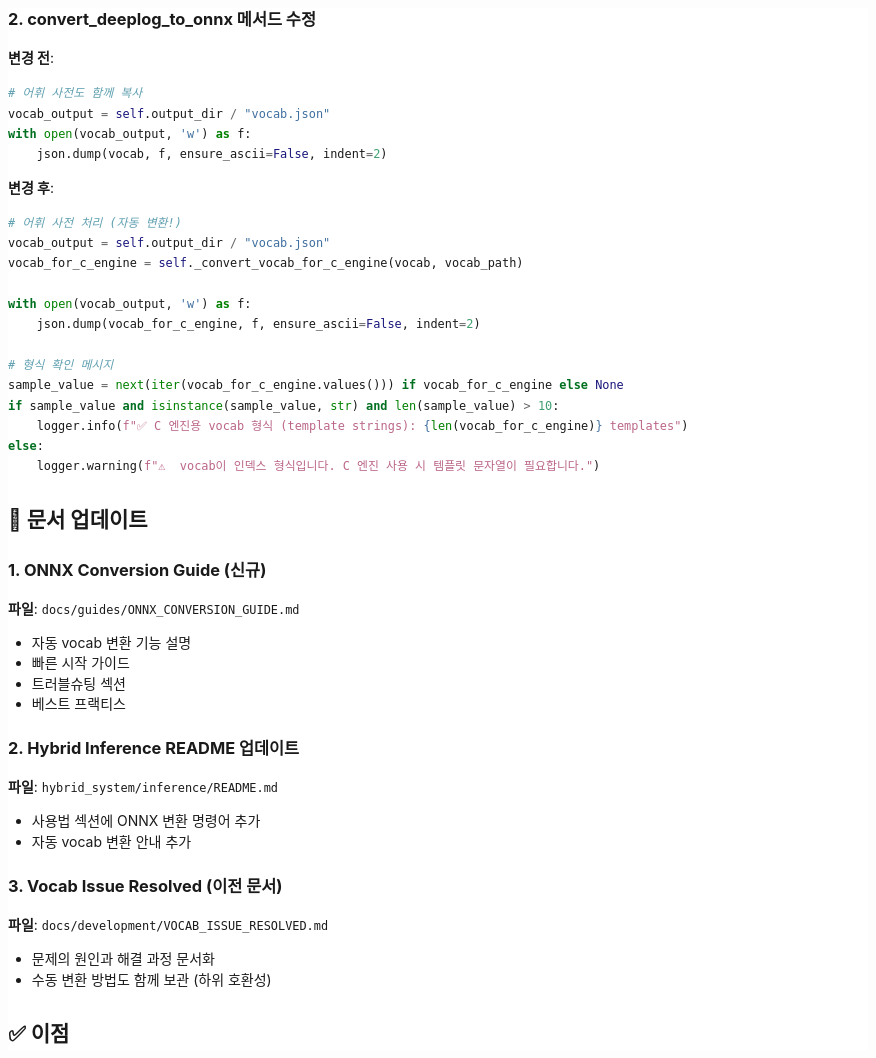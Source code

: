 ### 2. convert_deeplog_to_onnx 메서드 수정

**변경 전**:
```python
# 어휘 사전도 함께 복사
vocab_output = self.output_dir / "vocab.json"
with open(vocab_output, 'w') as f:
    json.dump(vocab, f, ensure_ascii=False, indent=2)
```

**변경 후**:
```python
# 어휘 사전 처리 (자동 변환!)
vocab_output = self.output_dir / "vocab.json"
vocab_for_c_engine = self._convert_vocab_for_c_engine(vocab, vocab_path)

with open(vocab_output, 'w') as f:
    json.dump(vocab_for_c_engine, f, ensure_ascii=False, indent=2)

# 형식 확인 메시지
sample_value = next(iter(vocab_for_c_engine.values())) if vocab_for_c_engine else None
if sample_value and isinstance(sample_value, str) and len(sample_value) > 10:
    logger.info(f"✅ C 엔진용 vocab 형식 (template strings): {len(vocab_for_c_engine)} templates")
else:
    logger.warning(f"⚠️  vocab이 인덱스 형식입니다. C 엔진 사용 시 템플릿 문자열이 필요합니다.")
```

## 📝 문서 업데이트

### 1. ONNX Conversion Guide (신규)

**파일**: `docs/guides/ONNX_CONVERSION_GUIDE.md`

- 자동 vocab 변환 기능 설명
- 빠른 시작 가이드
- 트러블슈팅 섹션
- 베스트 프랙티스

### 2. Hybrid Inference README 업데이트

**파일**: `hybrid_system/inference/README.md`

- 사용법 섹션에 ONNX 변환 명령어 추가
- 자동 vocab 변환 안내 추가

### 3. Vocab Issue Resolved (이전 문서)

**파일**: `docs/development/VOCAB_ISSUE_RESOLVED.md`

- 문제의 원인과 해결 과정 문서화
- 수동 변환 방법도 함께 보관 (하위 호환성)

## ✅ 이점
